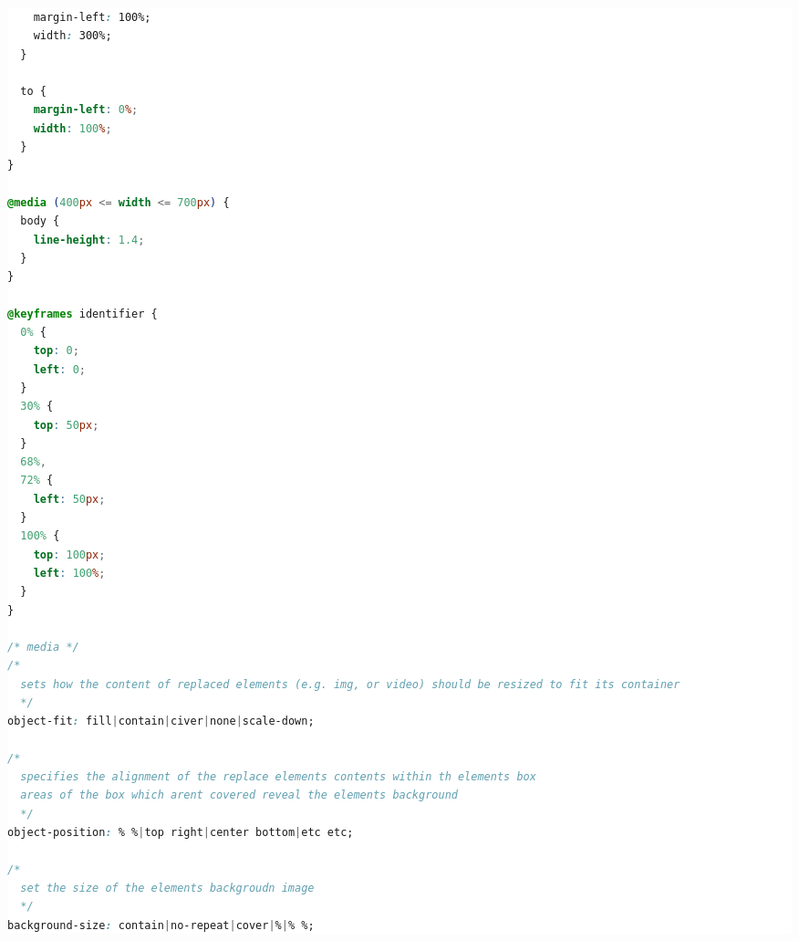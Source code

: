 ```css
    margin-left: 100%;
    width: 300%;
  }

  to {
    margin-left: 0%;
    width: 100%;
  }
}

@media (400px <= width <= 700px) {
  body {
    line-height: 1.4;
  }
}

@keyframes identifier {
  0% {
    top: 0;
    left: 0;
  }
  30% {
    top: 50px;
  }
  68%,
  72% {
    left: 50px;
  }
  100% {
    top: 100px;
    left: 100%;
  }
}

/* media */
/*
  sets how the content of replaced elements (e.g. img, or video) should be resized to fit its container
  */
object-fit: fill|contain|civer|none|scale-down;

/*
  specifies the alignment of the replace elements contents within th elements box
  areas of the box which arent covered reveal the elements background
  */
object-position: % %|top right|center bottom|etc etc;

/*
  set the size of the elements backgroudn image
  */
background-size: contain|no-repeat|cover|%|% %;
```
